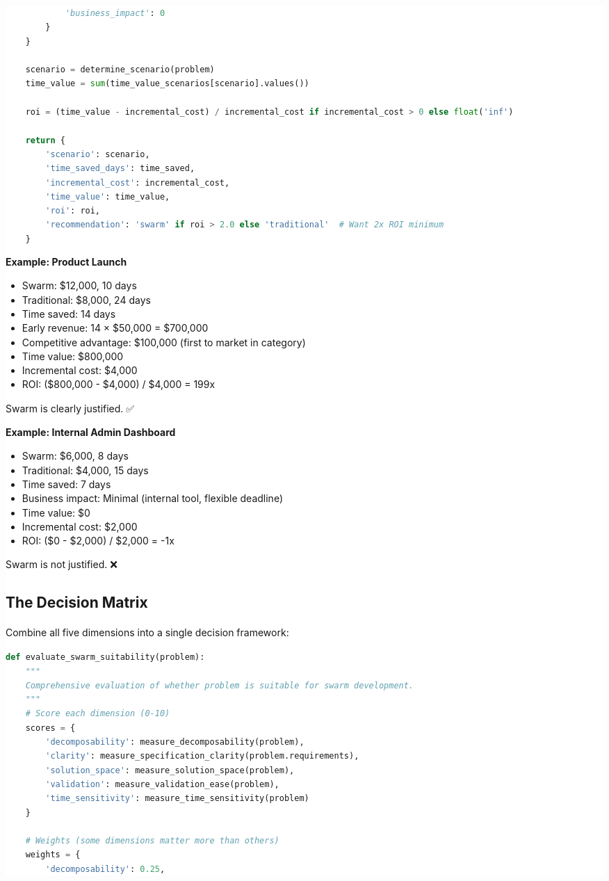 ```python
            'business_impact': 0
        }
    }

    scenario = determine_scenario(problem)
    time_value = sum(time_value_scenarios[scenario].values())

    roi = (time_value - incremental_cost) / incremental_cost if incremental_cost > 0 else float('inf')

    return {
        'scenario': scenario,
        'time_saved_days': time_saved,
        'incremental_cost': incremental_cost,
        'time_value': time_value,
        'roi': roi,
        'recommendation': 'swarm' if roi > 2.0 else 'traditional'  # Want 2x ROI minimum
    }
```

**Example: Product Launch**

- Swarm: $12,000, 10 days
- Traditional: $8,000, 24 days
- Time saved: 14 days
- Early revenue: 14 × $50,000 = $700,000
- Competitive advantage: $100,000 (first to market in category)
- Time value: $800,000
- Incremental cost: $4,000
- ROI: ($800,000 - $4,000) / $4,000 = 199x

Swarm is clearly justified. ✅

**Example: Internal Admin Dashboard**

- Swarm: $6,000, 8 days
- Traditional: $4,000, 15 days
- Time saved: 7 days
- Business impact: Minimal (internal tool, flexible deadline)
- Time value: $0
- Incremental cost: $2,000
- ROI: ($0 - $2,000) / $2,000 = -1x

Swarm is not justified. ❌

## The Decision Matrix

Combine all five dimensions into a single decision framework:

```python
def evaluate_swarm_suitability(problem):
    """
    Comprehensive evaluation of whether problem is suitable for swarm development.
    """
    # Score each dimension (0-10)
    scores = {
        'decomposability': measure_decomposability(problem),
        'clarity': measure_specification_clarity(problem.requirements),
        'solution_space': measure_solution_space(problem),
        'validation': measure_validation_ease(problem),
        'time_sensitivity': measure_time_sensitivity(problem)
    }

    # Weights (some dimensions matter more than others)
    weights = {
        'decomposability': 0.25,
```